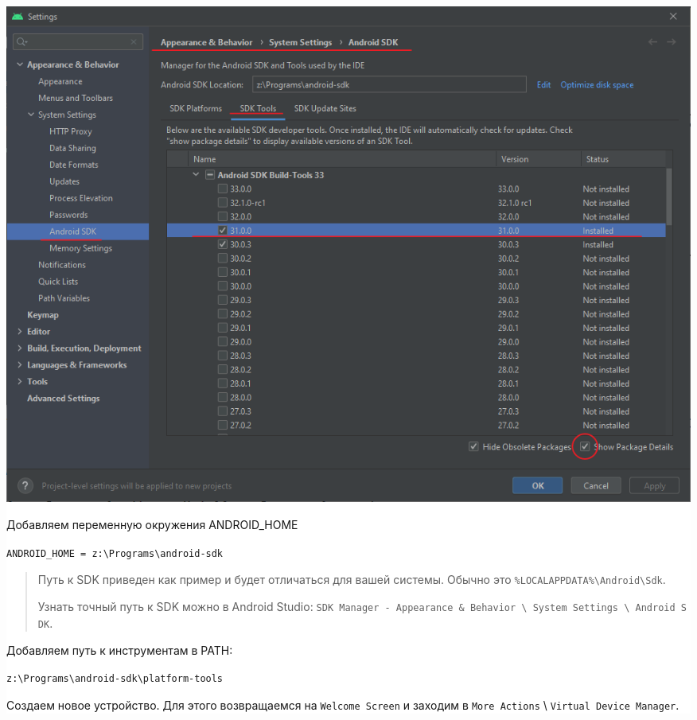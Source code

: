 ![31.0.0](assets/react_native_install/20220801_235459.png)

Добавляем переменную окружения ANDROID_HOME

```
ANDROID_HOME = z:\Programs\android-sdk
```

> Путь к SDK приведен как пример и будет отличаться для вашей системы. Обычно это `%LOCALAPPDATA%\Android\Sdk`. 
>
> Узнать точный путь к SDK можно в Android Studio: `SDK Manager - Appearance & Behavior \ System Settings \ Android SDK`.

Добавляем путь к инструментам в PATH:

```
z:\Programs\android-sdk\platform-tools
```

Создаем новое устройство. Для этого возвращаемся на `Welcome Screen` и заходим в `More Actions` \ `Virtual Device Manager`.
